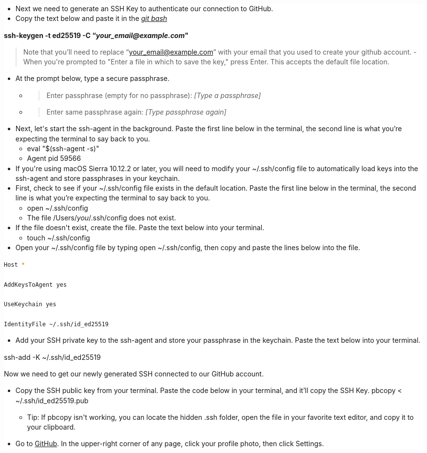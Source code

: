 * Next we need to generate an SSH Key to authenticate our connection to GitHub.
* Copy the text below and paste it in the _<span style="text-decoration:underline;">git bash</span>_

**ssh-keygen -t ed25519 -C “_your_email@example.com_"**

> Note that you’ll need to replace “[your_email@example.com](mailto:your_email@example.com)” with your email that you used to create your github account.
    - When you're prompted to "Enter a file in which to save the key," press Enter. This accepts the default file location.
* At the prompt below, type a secure passphrase.
    - > Enter passphrase (empty for no passphrase): _[Type a passphrase]_
    - > Enter same passphrase again: _[Type passphrase again]_
* Next, let's start the ssh-agent in the background. Paste the first line below in the terminal, the second line is what you’re expecting the terminal to say back to you.
    - eval "$(ssh-agent -s)"
    - Agent pid 59566
* If you're using macOS Sierra 10.12.2 or later, you will need to modify your ~/.ssh/config file to automatically load keys into the ssh-agent and store passphrases in your keychain.
* First, check to see if your ~/.ssh/config file exists in the default location. Paste the first line below in the terminal, the second line is what you’re expecting the terminal to say back to you.
    -  open ~/.ssh/config
    -  The file /Users/_you_/.ssh/config does not exist.
* If the file doesn't exist, create the file. Paste the text below into your terminal.
    -  touch ~/.ssh/config
* Open your ~/.ssh/config file by typing open ~/.ssh/config, then copy and paste the lines below into the file.
```bash
Host *

AddKeysToAgent yes

UseKeychain yes

IdentityFile ~/.ssh/id_ed25519
```
* Add your SSH private key to the ssh-agent and store your passphrase in the keychain. Paste the text below into your terminal. 

ssh-add -K ~/.ssh/id_ed25519

Now we need to get our newly generated SSH connected to our GitHub account.



* Copy the SSH public key from your terminal. Paste the code below in your terminal, and it’ll copy the SSH Key. 
pbcopy &lt; ~/.ssh/id_ed25519.pub

    - Tip: If pbcopy isn't working, you can locate the hidden .ssh folder, open the file in your favorite text editor, and copy it to your clipboard.

* Go to [GitHub](https://github.com/). In the upper-right corner of any page, click your profile photo, then click Settings. 

